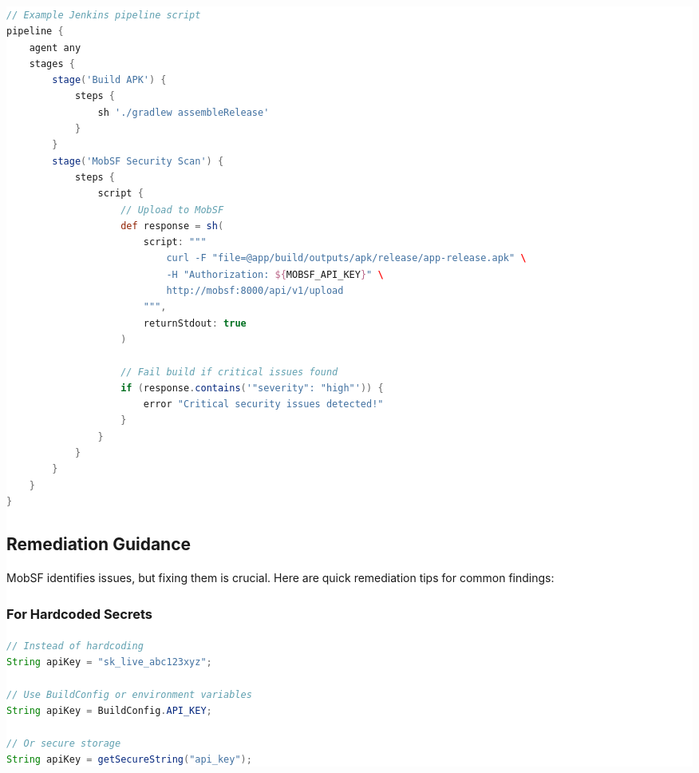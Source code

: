 ```groovy
// Example Jenkins pipeline script
pipeline {
    agent any
    stages {
        stage('Build APK') {
            steps {
                sh './gradlew assembleRelease'
            }
        }
        stage('MobSF Security Scan') {
            steps {
                script {
                    // Upload to MobSF
                    def response = sh(
                        script: """
                            curl -F "file=@app/build/outputs/apk/release/app-release.apk" \
                            -H "Authorization: ${MOBSF_API_KEY}" \
                            http://mobsf:8000/api/v1/upload
                        """,
                        returnStdout: true
                    )
                    
                    // Fail build if critical issues found
                    if (response.contains('"severity": "high"')) {
                        error "Critical security issues detected!"
                    }
                }
            }
        }
    }
}
```

## Remediation Guidance

MobSF identifies issues, but fixing them is crucial. Here are quick remediation tips for common findings:

### For Hardcoded Secrets

```java
// Instead of hardcoding
String apiKey = "sk_live_abc123xyz";

// Use BuildConfig or environment variables
String apiKey = BuildConfig.API_KEY;

// Or secure storage
String apiKey = getSecureString("api_key");
```
